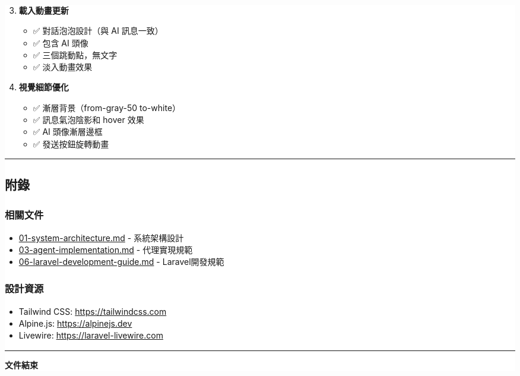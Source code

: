 3. **載入動畫更新**
   - ✅ 對話泡泡設計（與 AI 訊息一致）
   - ✅ 包含 AI 頭像
   - ✅ 三個跳動點，無文字
   - ✅ 淡入動畫效果

4. **視覺細節優化**
   - ✅ 漸層背景（from-gray-50 to-white）
   - ✅ 訊息氣泡陰影和 hover 效果
   - ✅ AI 頭像漸層邊框
   - ✅ 發送按鈕旋轉動畫

---

## 附錄

### 相關文件

- [01-system-architecture.md](./01-system-architecture.md) - 系統架構設計
- [03-agent-implementation.md](./03-agent-implementation.md) - 代理實現規範
- [06-laravel-development-guide.md](./06-laravel-development-guide.md) - Laravel開發規範

### 設計資源

- Tailwind CSS: https://tailwindcss.com
- Alpine.js: https://alpinejs.dev
- Livewire: https://laravel-livewire.com

---

**文件結束**
